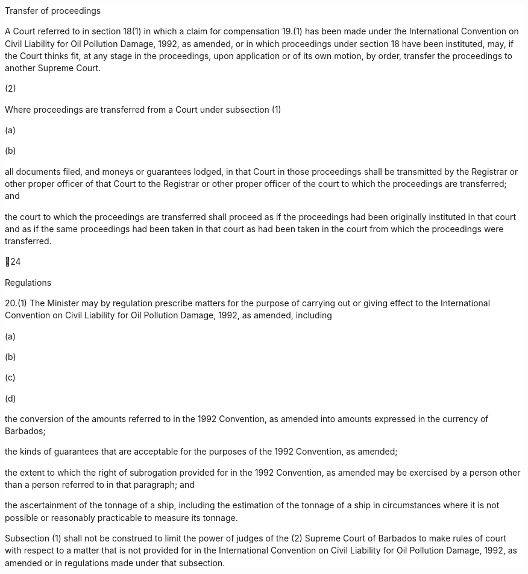 Transfer of proceedings

A Court referred to in section 18(1) in which a claim for compensation
19.(1)
has  been  made  under  the  International  Convention  on  Civil  Liability  for  Oil
Pollution Damage, 1992, as amended, or in which proceedings under section 18
have been instituted, may, if the Court thinks fit, at any stage in the proceedings,
upon  application  or  of  its  own  motion,  by  order,  transfer  the  proceedings  to
another Supreme Court.

(2)

Where proceedings are transferred from a Court under subsection (1)

(a)

(b)

all documents filed, and moneys or guarantees lodged, in that Court in
those proceedings shall be transmitted by the Registrar or other proper
officer of that Court to the Registrar or other proper officer of the court
to which the proceedings are transferred; and

the court to which the proceedings are transferred shall proceed as if
the proceedings had been originally instituted in that court and as if the
same proceedings had been taken in that court as had been taken in the
court from which the proceedings were transferred.

24

Regulations

20.(1)
The Minister may by regulation prescribe matters for the purpose of
carrying out or giving effect to the International Convention on Civil Liability
for Oil Pollution Damage, 1992, as amended, including

(a)

(b)

(c)

(d)

the conversion of the amounts referred to in the 1992 Convention, as
amended into amounts expressed in the currency of Barbados;

the kinds of guarantees that are acceptable for the purposes of the 1992
Convention, as amended;

the extent to which the right of subrogation provided for in the 1992
Convention, as amended may be exercised by a person other than a
person referred to in that paragraph; and

the ascertainment of the tonnage of a ship, including the estimation of
the  tonnage  of  a  ship  in  circumstances  where  it  is  not  possible  or
reasonably practicable to measure its tonnage.

Subsection (1) shall not be construed to limit the power of judges of the
(2)
Supreme Court of Barbados to make rules of court with respect to a matter that
is  not  provided  for  in  the  International  Convention  on  Civil  Liability  for  Oil
Pollution  Damage,  1992,  as  amended  or  in  regulations  made  under  that
subsection.
